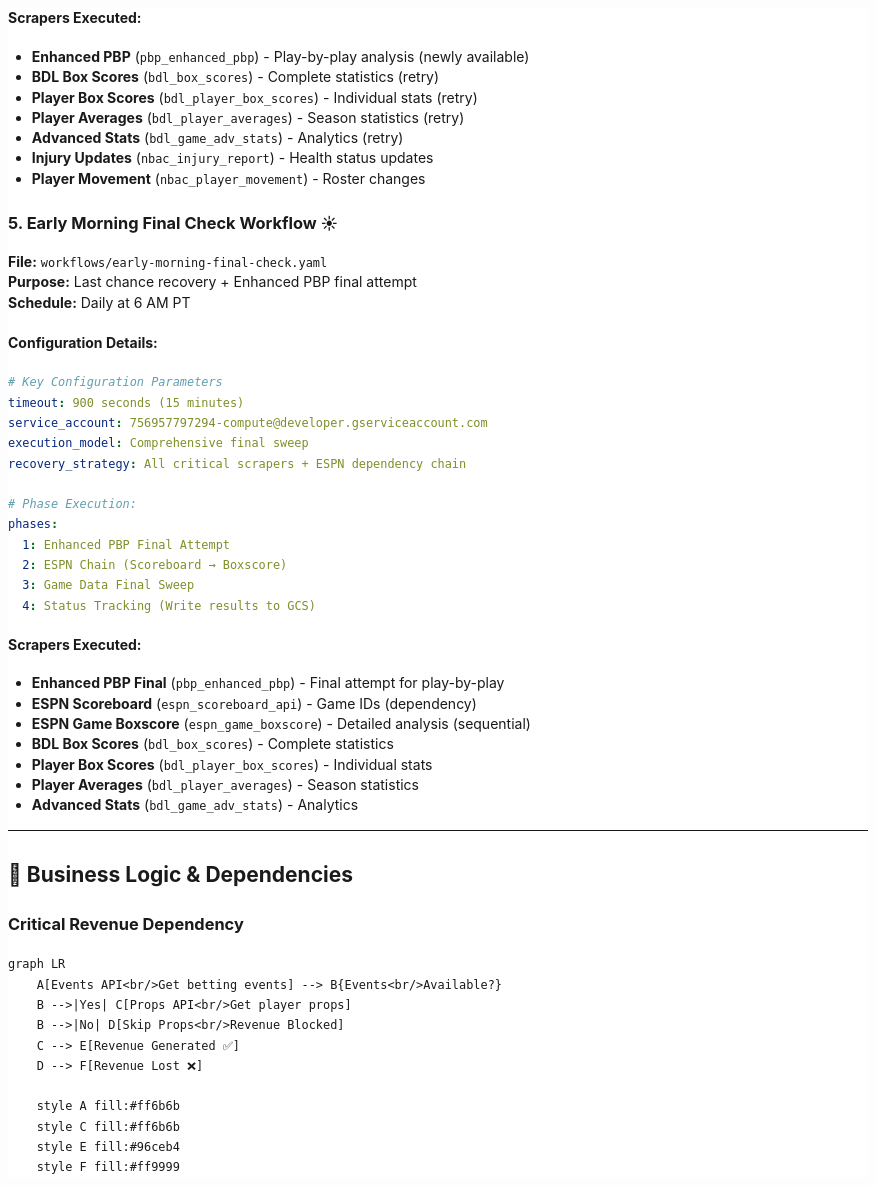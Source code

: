 #### **Scrapers Executed:**
- **Enhanced PBP** (`pbp_enhanced_pbp`) - Play-by-play analysis (newly available)
- **BDL Box Scores** (`bdl_box_scores`) - Complete statistics (retry)
- **Player Box Scores** (`bdl_player_box_scores`) - Individual stats (retry)
- **Player Averages** (`bdl_player_averages`) - Season statistics (retry)
- **Advanced Stats** (`bdl_game_adv_stats`) - Analytics (retry)
- **Injury Updates** (`nbac_injury_report`) - Health status updates
- **Player Movement** (`nbac_player_movement`) - Roster changes

### **5. Early Morning Final Check Workflow** ☀️
**File:** `workflows/early-morning-final-check.yaml`  
**Purpose:** Last chance recovery + Enhanced PBP final attempt  
**Schedule:** Daily at 6 AM PT

#### **Configuration Details:**
```yaml
# Key Configuration Parameters
timeout: 900 seconds (15 minutes)
service_account: 756957797294-compute@developer.gserviceaccount.com
execution_model: Comprehensive final sweep
recovery_strategy: All critical scrapers + ESPN dependency chain

# Phase Execution:
phases:
  1: Enhanced PBP Final Attempt
  2: ESPN Chain (Scoreboard → Boxscore)
  3: Game Data Final Sweep
  4: Status Tracking (Write results to GCS)
```

#### **Scrapers Executed:**
- **Enhanced PBP Final** (`pbp_enhanced_pbp`) - Final attempt for play-by-play
- **ESPN Scoreboard** (`espn_scoreboard_api`) - Game IDs (dependency)
- **ESPN Game Boxscore** (`espn_game_boxscore`) - Detailed analysis (sequential)
- **BDL Box Scores** (`bdl_box_scores`) - Complete statistics
- **Player Box Scores** (`bdl_player_box_scores`) - Individual stats
- **Player Averages** (`bdl_player_averages`) - Season statistics
- **Advanced Stats** (`bdl_game_adv_stats`) - Analytics

---

## 💼 Business Logic & Dependencies

### **Critical Revenue Dependency**
```mermaid
graph LR
    A[Events API<br/>Get betting events] --> B{Events<br/>Available?}
    B -->|Yes| C[Props API<br/>Get player props]
    B -->|No| D[Skip Props<br/>Revenue Blocked]
    C --> E[Revenue Generated ✅]
    D --> F[Revenue Lost ❌]
    
    style A fill:#ff6b6b
    style C fill:#ff6b6b
    style E fill:#96ceb4
    style F fill:#ff9999
```
